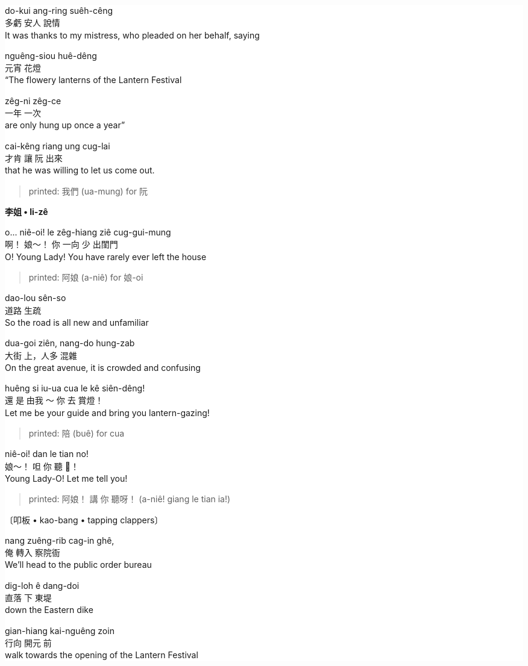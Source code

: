 do-kui ang-ring suêh-cêng<br/>
多虧 安人 說情<br/>
It was thanks to my mistress, who pleaded on her behalf, saying

nguêng-siou huê-dêng<br/>
元宵 花燈<br/>
“The flowery lanterns of the Lantern Festival

zêg-ni zêg-ce<br/>
一年 一次<br/>
are only hung up once a year”

cai-kêng riang ung cug-lai<br/>
才肯 讓 阮 出來<br/>
that he was willing to let us come out.

> printed: 我們 (ua-mung) for 阮

**李姐 • li-zê**

o... niê-oi! le zêg-hiang ziê cug-gui-mung<br/>
啊！ 娘～！ 你 一向 少 出閨門<br/>
O! Young Lady! You have rarely ever left the house

> printed: 阿娘 (a-niê) for 娘-oi

dao-lou sên-so<br/>
道路 生疏<br/>
So the road is all new and unfamiliar

dua-goi ziên, nang-do hung-zab<br/>
大街 上，人多 混雜 <br/>
On the great avenue, it is crowded and confusing

huêng si iu-ua cua le kê siên-dêng!<br/>
還 是 由我 ～ 你 去 賞燈！<br/>
Let me be your guide and bring you lantern-gazing!

> printed: 陪 (buê) for cua

niê-oi! dan le tian no!<br/>
娘～！ 呾 你 聽 𰇇！<br/>
Young Lady-O! Let me tell you!

> printed: 阿娘！ 講 你 聽呀！ (a-niê! giang le tian ia!)

〔叩板 • kao-bang • tapping clappers〕

nang zuêng-rib cag-in ghê,<br/>
俺 轉入 察院衙<br/>
We’ll head to the public order bureau

dig-loh ê dang-doi<br/>
直落 下 東堤<br/>
down the Eastern dike

gian-hiang kai-nguêng zoin<br/>
行向 開元 前<br/>
walk towards the opening of the Lantern Festival
